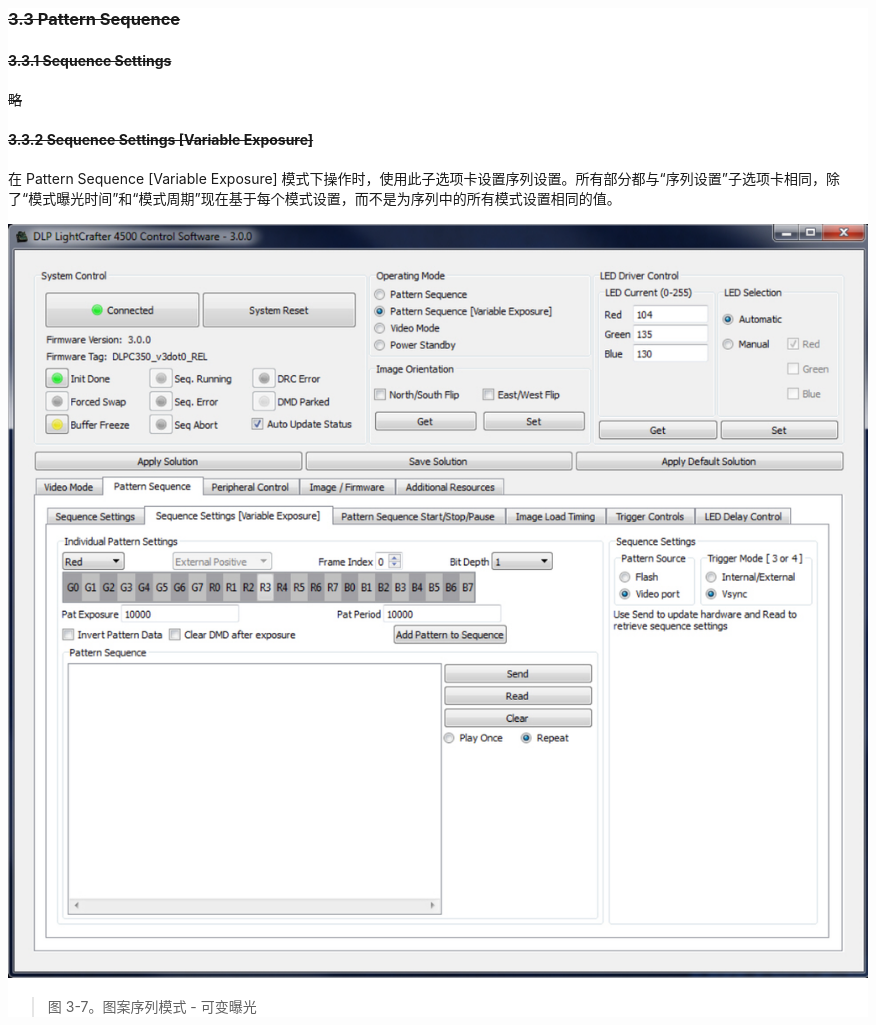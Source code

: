 ### <del>3.3 Pattern Sequence</del>

#### <del>3.3.1 Sequence Settings</del>

<del>略</del>

#### <del>3.3.2 Sequence Settings [Variable Exposure]</del>

在 Pattern Sequence [Variable Exposure] 模式下操作时，使用此子选项卡设置序列设置。所有部分都与“序列设置”子选项卡相同，除了“模式曝光时间”和“模式周期”现在基于每个模式设置，而不是为序列中的所有模式设置相同的值。

![](static/boxcnQywWhXbYzRNOTqJe0rZQYd.png)

> 图 3-7。图案序列模式 - 可变曝光

